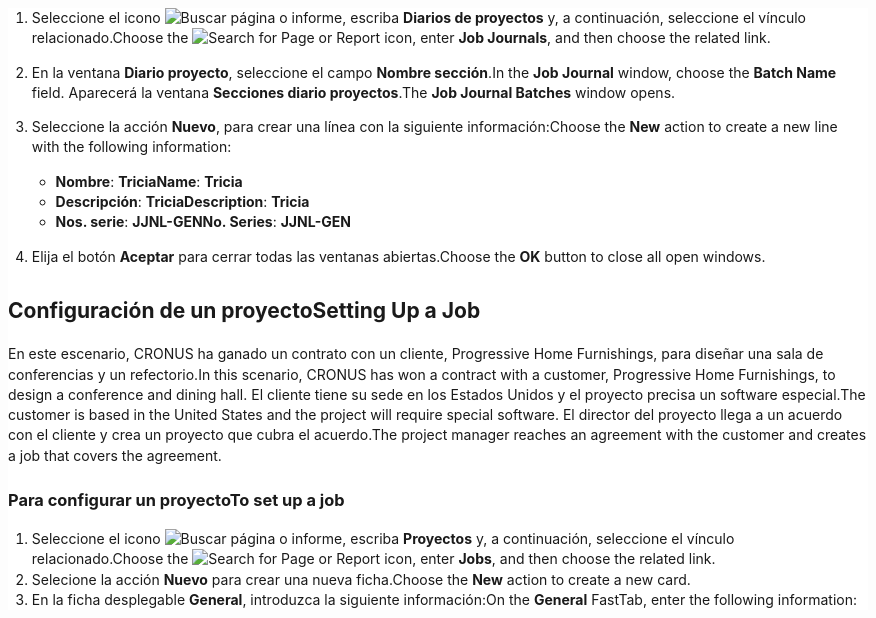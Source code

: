 1.  <span data-ttu-id="3bb3e-175">Seleccione el icono ![Buscar página o informe](media/ui-search/search_small.png "icono Buscar página o informe"), escriba **Diarios de proyectos** y, a continuación, seleccione el vínculo relacionado.</span><span class="sxs-lookup"><span data-stu-id="3bb3e-175">Choose the ![Search for Page or Report](media/ui-search/search_small.png "Search for Page or Report icon") icon, enter **Job Journals**, and then choose the related link.</span></span>  
2.  <span data-ttu-id="3bb3e-176">En la ventana **Diario proyecto**, seleccione el campo **Nombre sección**.</span><span class="sxs-lookup"><span data-stu-id="3bb3e-176">In the **Job Journal** window, choose the **Batch Name** field.</span></span> <span data-ttu-id="3bb3e-177">Aparecerá la ventana **Secciones diario proyectos**.</span><span class="sxs-lookup"><span data-stu-id="3bb3e-177">The **Job Journal Batches** window opens.</span></span>  
3.  <span data-ttu-id="3bb3e-178">Seleccione la acción **Nuevo**, para crear una línea con la siguiente información:</span><span class="sxs-lookup"><span data-stu-id="3bb3e-178">Choose the **New** action to create a new line with the following information:</span></span>  

    -   <span data-ttu-id="3bb3e-179">**Nombre**: **Tricia**</span><span class="sxs-lookup"><span data-stu-id="3bb3e-179">**Name**: **Tricia**</span></span>  
    -   <span data-ttu-id="3bb3e-180">**Descripción**: **Tricia**</span><span class="sxs-lookup"><span data-stu-id="3bb3e-180">**Description**: **Tricia**</span></span>  
    -   <span data-ttu-id="3bb3e-181">**Nos. serie**: **JJNL-GEN**</span><span class="sxs-lookup"><span data-stu-id="3bb3e-181">**No. Series**: **JJNL-GEN**</span></span>  

4.  <span data-ttu-id="3bb3e-182">Elija el botón **Aceptar** para cerrar todas las ventanas abiertas.</span><span class="sxs-lookup"><span data-stu-id="3bb3e-182">Choose the **OK** button to close all open windows.</span></span>  

## <a name="setting-up-a-job"></a><span data-ttu-id="3bb3e-183">Configuración de un proyecto</span><span class="sxs-lookup"><span data-stu-id="3bb3e-183">Setting Up a Job</span></span>  
 <span data-ttu-id="3bb3e-184">En este escenario, CRONUS ha ganado un contrato con un cliente, Progressive Home Furnishings, para diseñar una sala de conferencias y un refectorio.</span><span class="sxs-lookup"><span data-stu-id="3bb3e-184">In this scenario, CRONUS has won a contract with a customer, Progressive Home Furnishings, to design a conference and dining hall.</span></span> <span data-ttu-id="3bb3e-185">El cliente tiene su sede en los Estados Unidos y el proyecto precisa un software especial.</span><span class="sxs-lookup"><span data-stu-id="3bb3e-185">The customer is based in the United States and the project will require special software.</span></span> <span data-ttu-id="3bb3e-186">El director del proyecto llega a un acuerdo con el cliente y crea un proyecto que cubra el acuerdo.</span><span class="sxs-lookup"><span data-stu-id="3bb3e-186">The project manager reaches an agreement with the customer and creates a job that covers the agreement.</span></span>  

### <a name="to-set-up-a-job"></a><span data-ttu-id="3bb3e-187">Para configurar un proyecto</span><span class="sxs-lookup"><span data-stu-id="3bb3e-187">To set up a job</span></span>  

1.  <span data-ttu-id="3bb3e-188">Seleccione el icono ![Buscar página o informe](media/ui-search/search_small.png "icono Buscar página o informe"), escriba **Proyectos** y, a continuación, seleccione el vínculo relacionado.</span><span class="sxs-lookup"><span data-stu-id="3bb3e-188">Choose the ![Search for Page or Report](media/ui-search/search_small.png "Search for Page or Report icon") icon, enter **Jobs**, and then choose the related link.</span></span>  
2.  <span data-ttu-id="3bb3e-189">Selecione la acción **Nuevo** para crear una nueva ficha.</span><span class="sxs-lookup"><span data-stu-id="3bb3e-189">Choose the **New** action to create a new card.</span></span>  
3.  <span data-ttu-id="3bb3e-190">En la ficha desplegable **General**, introduzca la siguiente información:</span><span class="sxs-lookup"><span data-stu-id="3bb3e-190">On the **General** FastTab, enter the following information:</span></span>  
